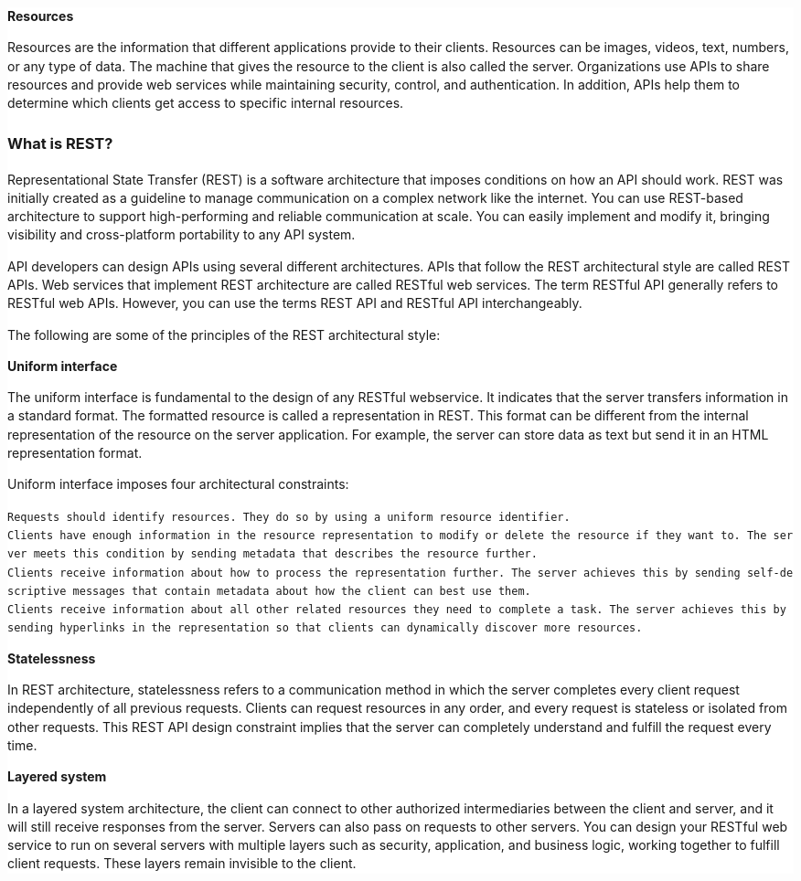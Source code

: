 **Resources**

Resources are the information that different applications provide to their clients. Resources can be images, videos, text, numbers, or any type of data. The machine that gives the resource to the client is also called the server. Organizations use APIs to share resources and provide web services while maintaining security, control, and authentication. In addition, APIs help them to determine which clients get access to specific internal resources.

### What is REST?

Representational State Transfer (REST) is a software architecture that imposes conditions on how an API should work. REST was initially created as a guideline to manage communication on a complex network like the internet. You can use REST-based architecture to support high-performing and reliable communication at scale. You can easily implement and modify it, bringing visibility and cross-platform portability to any API system.

API developers can design APIs using several different architectures. APIs that follow the REST architectural style are called REST APIs. Web services that implement REST architecture are called RESTful web services. The term RESTful API generally refers to RESTful web APIs. However, you can use the terms REST API and RESTful API interchangeably.

The following are some of the principles of the REST architectural style:

**Uniform interface**

The uniform interface is fundamental to the design of any RESTful webservice. It indicates that the server transfers information in a standard format. The formatted resource is called a representation in REST. This format can be different from the internal representation of the resource on the server application. For example, the server can store data as text but send it in an HTML representation format.

Uniform interface imposes four architectural constraints:

    Requests should identify resources. They do so by using a uniform resource identifier.
    Clients have enough information in the resource representation to modify or delete the resource if they want to. The server meets this condition by sending metadata that describes the resource further.
    Clients receive information about how to process the representation further. The server achieves this by sending self-descriptive messages that contain metadata about how the client can best use them.
    Clients receive information about all other related resources they need to complete a task. The server achieves this by sending hyperlinks in the representation so that clients can dynamically discover more resources.

**Statelessness**

In REST architecture, statelessness refers to a communication method in which the server completes every client request independently of all previous requests. Clients can request resources in any order, and every request is stateless or isolated from other requests. This REST API design constraint implies that the server can completely understand and fulfill the request every time.

**Layered system**

In a layered system architecture, the client can connect to other authorized intermediaries between the client and server, and it will still receive responses from the server. Servers can also pass on requests to other servers. You can design your RESTful web service to run on several servers with multiple layers such as security, application, and business logic, working together to fulfill client requests. These layers remain invisible to the client.
